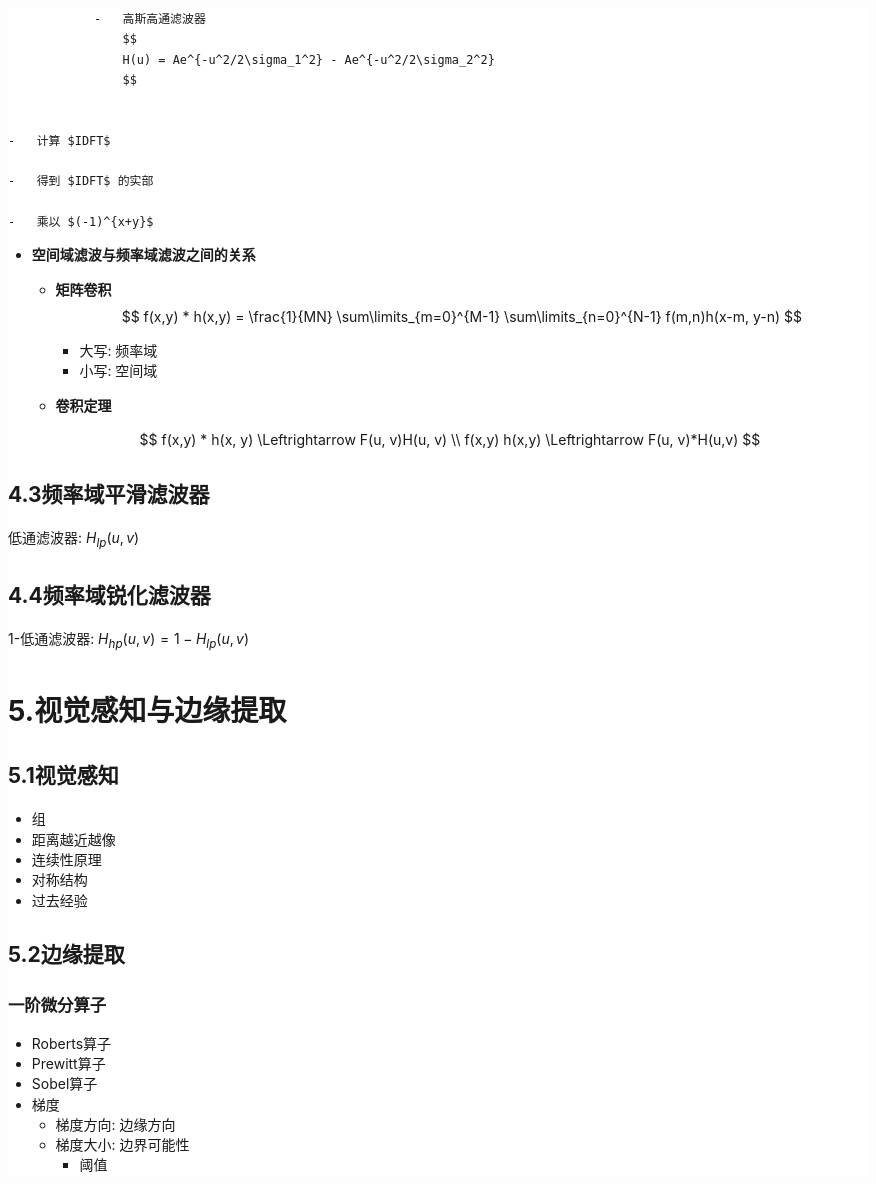                 -   高斯高通滤波器
                    $$
                    H(u) = Ae^{-u^2/2\sigma_1^2} - Ae^{-u^2/2\sigma_2^2}
                    $$
            

    -   计算 $IDFT$

    -   得到 $IDFT$ 的实部

    -   乘以 $(-1)^{x+y}$

-   **空间域滤波与频率域滤波之间的关系**

    -   **矩阵卷积**
        $$
        f(x,y) * h(x,y) = \frac{1}{MN} \sum\limits_{m=0}^{M-1} \sum\limits_{n=0}^{N-1} f(m,n)h(x-m, y-n)
        $$
    
        -   大写: 频率域
        -   小写: 空间域
    
    -   **卷积定理**
    
    $$
    f(x,y) * h(x, y) \Leftrightarrow F(u, v)H(u, v) \\
    f(x,y) h(x,y) \Leftrightarrow F(u, v)*H(u,v)
    $$

## 4.3频率域平滑滤波器

低通滤波器: $H_{lp}(u,v)$

## 4.4频率域锐化滤波器

1-低通滤波器: $H_{hp}(u,v) = 1 - H_{lp}(u,v)$

# 5.视觉感知与边缘提取

## 5.1视觉感知

-   组
-   距离越近越像
-   连续性原理
-   对称结构
-   过去经验

## 5.2边缘提取

### 一阶微分算子

-   Roberts算子
-   Prewitt算子
-   Sobel算子
-   梯度
    -   梯度方向: 边缘方向
    -   梯度大小: 边界可能性
        -   阈值
